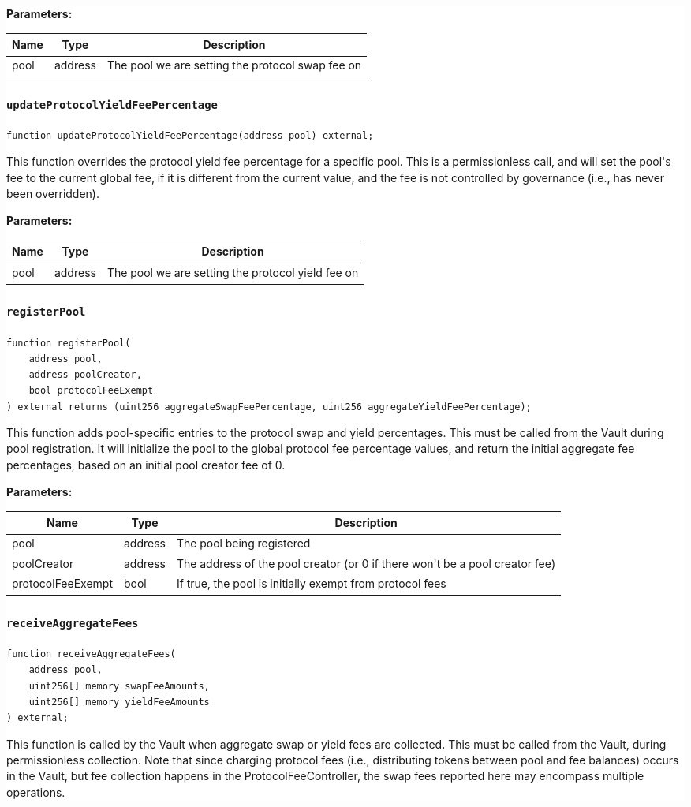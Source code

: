 **Parameters:**

| Name  | Type  | Description  |
|---|---|---|
| pool  | address  | The pool we are setting the protocol swap fee on  |

### `updateProtocolYieldFeePercentage`

```solidity
function updateProtocolYieldFeePercentage(address pool) external;
```
This function overrides the protocol yield fee percentage for a specific pool. This is a permissionless call, and will set the pool's fee to the current global fee, if it is different from the current value, and the fee is not controlled by governance (i.e., has never been overridden).

**Parameters:**

| Name  | Type  | Description  |
|---|---|---|
| pool  | address  | The pool we are setting the protocol yield fee on  |

### `registerPool`

```solidity
function registerPool(
    address pool,
    address poolCreator,
    bool protocolFeeExempt
) external returns (uint256 aggregateSwapFeePercentage, uint256 aggregateYieldFeePercentage);
```
This function adds pool-specific entries to the protocol swap and yield percentages. This must be called from the Vault during pool registration. It will initialize the pool to the global protocol fee percentage values, and return the initial aggregate fee percentages, based on an initial pool creator fee of 0.

**Parameters:**

| Name  | Type  | Description  |
|---|---|---|
| pool  | address  | The pool being registered  |
| poolCreator  | address  | The address of the pool creator (or 0 if there won't be a pool creator fee)  |
| protocolFeeExempt  | bool  | If true, the pool is initially exempt from protocol fees  |

### `receiveAggregateFees`

```solidity
function receiveAggregateFees(
    address pool,
    uint256[] memory swapFeeAmounts,
    uint256[] memory yieldFeeAmounts
) external;
```
This function is called by the Vault when aggregate swap or yield fees are collected. This must be called from the Vault, during permissionless collection. Note that since charging protocol fees (i.e., distributing tokens between pool and fee balances) occurs in the Vault, but fee collection happens in the ProtocolFeeController, the swap fees reported here may encompass multiple operations.
